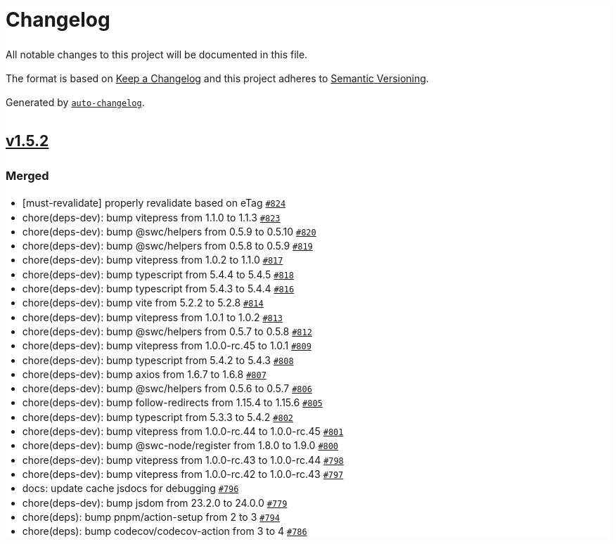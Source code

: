 # Changelog

All notable changes to this project will be documented in this file.

The format is based on [Keep a Changelog](https://keepachangelog.com/en/1.0.0/)
and this project adheres to [Semantic Versioning](https://semver.org/spec/v2.0.0.html).

Generated by [`auto-changelog`](https://github.com/CookPete/auto-changelog).

## [v1.5.2](https://github.com/arthurfiorette/axios-cache-interceptor/compare/v1.5.1...v1.5.2)

### Merged

- [must-revalidate] properly revalidate based on eTag [`#824`](https://github.com/arthurfiorette/axios-cache-interceptor/pull/824)
- chore(deps-dev): bump vitepress from 1.1.0 to 1.1.3 [`#823`](https://github.com/arthurfiorette/axios-cache-interceptor/pull/823)
- chore(deps-dev): bump @swc/helpers from 0.5.9 to 0.5.10 [`#820`](https://github.com/arthurfiorette/axios-cache-interceptor/pull/820)
- chore(deps-dev): bump @swc/helpers from 0.5.8 to 0.5.9 [`#819`](https://github.com/arthurfiorette/axios-cache-interceptor/pull/819)
- chore(deps-dev): bump vitepress from 1.0.2 to 1.1.0 [`#817`](https://github.com/arthurfiorette/axios-cache-interceptor/pull/817)
- chore(deps-dev): bump typescript from 5.4.4 to 5.4.5 [`#818`](https://github.com/arthurfiorette/axios-cache-interceptor/pull/818)
- chore(deps-dev): bump typescript from 5.4.3 to 5.4.4 [`#816`](https://github.com/arthurfiorette/axios-cache-interceptor/pull/816)
- chore(deps-dev): bump vite from 5.2.2 to 5.2.8 [`#814`](https://github.com/arthurfiorette/axios-cache-interceptor/pull/814)
- chore(deps-dev): bump vitepress from 1.0.1 to 1.0.2 [`#813`](https://github.com/arthurfiorette/axios-cache-interceptor/pull/813)
- chore(deps-dev): bump @swc/helpers from 0.5.7 to 0.5.8 [`#812`](https://github.com/arthurfiorette/axios-cache-interceptor/pull/812)
- chore(deps-dev): bump vitepress from 1.0.0-rc.45 to 1.0.1 [`#809`](https://github.com/arthurfiorette/axios-cache-interceptor/pull/809)
- chore(deps-dev): bump typescript from 5.4.2 to 5.4.3 [`#808`](https://github.com/arthurfiorette/axios-cache-interceptor/pull/808)
- chore(deps-dev): bump axios from 1.6.7 to 1.6.8 [`#807`](https://github.com/arthurfiorette/axios-cache-interceptor/pull/807)
- chore(deps-dev): bump @swc/helpers from 0.5.6 to 0.5.7 [`#806`](https://github.com/arthurfiorette/axios-cache-interceptor/pull/806)
- chore(deps-dev): bump follow-redirects from 1.15.4 to 1.15.6 [`#805`](https://github.com/arthurfiorette/axios-cache-interceptor/pull/805)
- chore(deps-dev): bump typescript from 5.3.3 to 5.4.2 [`#802`](https://github.com/arthurfiorette/axios-cache-interceptor/pull/802)
- chore(deps-dev): bump vitepress from 1.0.0-rc.44 to 1.0.0-rc.45 [`#801`](https://github.com/arthurfiorette/axios-cache-interceptor/pull/801)
- chore(deps-dev): bump @swc-node/register from 1.8.0 to 1.9.0 [`#800`](https://github.com/arthurfiorette/axios-cache-interceptor/pull/800)
- chore(deps-dev): bump vitepress from 1.0.0-rc.43 to 1.0.0-rc.44 [`#798`](https://github.com/arthurfiorette/axios-cache-interceptor/pull/798)
- chore(deps-dev): bump vitepress from 1.0.0-rc.42 to 1.0.0-rc.43 [`#797`](https://github.com/arthurfiorette/axios-cache-interceptor/pull/797)
- docs: update cache jsdocs for debugging [`#796`](https://github.com/arthurfiorette/axios-cache-interceptor/pull/796)
- chore(deps-dev): bump jsdom from 23.2.0 to 24.0.0 [`#779`](https://github.com/arthurfiorette/axios-cache-interceptor/pull/779)
- chore(deps): bump pnpm/action-setup from 2 to 3 [`#794`](https://github.com/arthurfiorette/axios-cache-interceptor/pull/794)
- chore(deps): bump codecov/codecov-action from 3 to 4 [`#786`](https://github.com/arthurfiorette/axios-cache-interceptor/pull/786)
